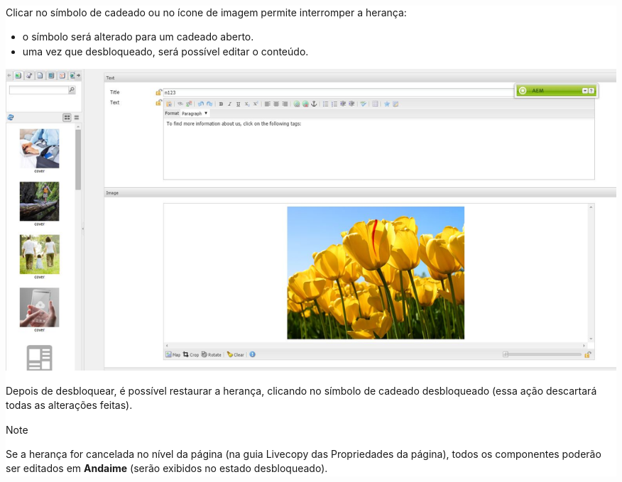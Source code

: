 Clicar no símbolo de cadeado ou no ícone de imagem permite interromper a herança:

* o símbolo será alterado para um cadeado aberto.
* uma vez que desbloqueado, será possível editar o conteúdo.

![chlimage_1-1](assets/chlimage_1-1.jpeg)

Depois de desbloquear, é possível restaurar a herança, clicando no símbolo de cadeado desbloqueado (essa ação descartará todas as alterações feitas).

>[!NOTE]
>
>Se a herança for cancelada no nível da página (na guia Livecopy das Propriedades da página), todos os componentes poderão ser editados em **Andaime** (serão exibidos no estado desbloqueado).
